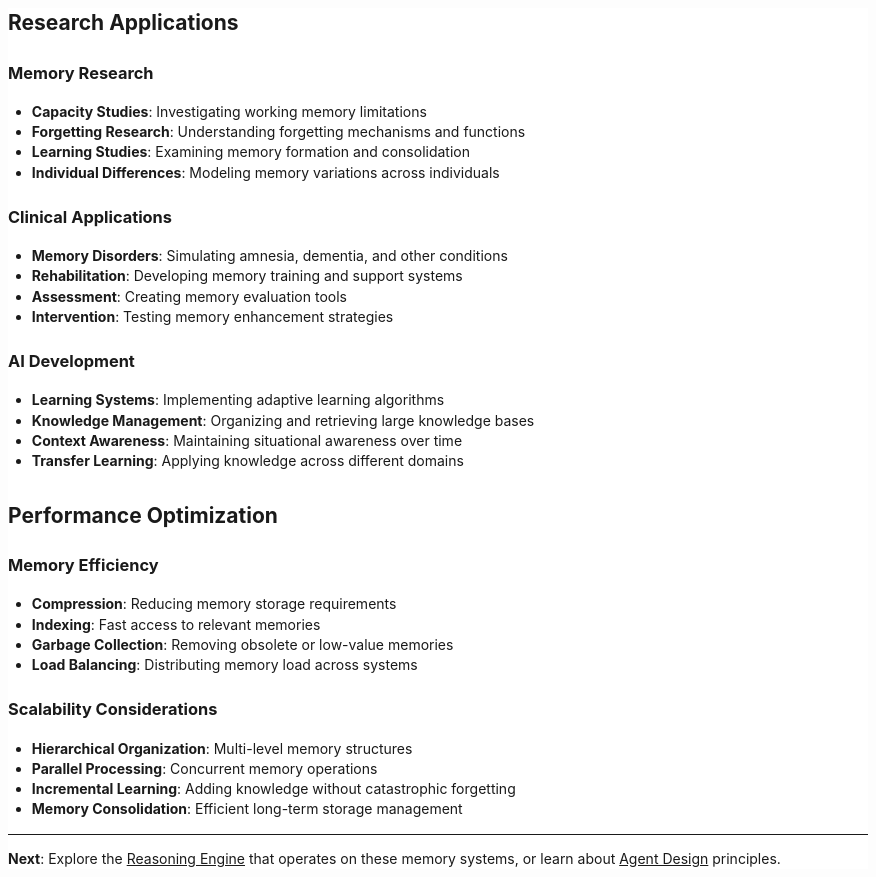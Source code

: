 ## Research Applications

### Memory Research

- **Capacity Studies**: Investigating working memory limitations
- **Forgetting Research**: Understanding forgetting mechanisms and functions
- **Learning Studies**: Examining memory formation and consolidation
- **Individual Differences**: Modeling memory variations across individuals

### Clinical Applications

- **Memory Disorders**: Simulating amnesia, dementia, and other conditions
- **Rehabilitation**: Developing memory training and support systems
- **Assessment**: Creating memory evaluation tools
- **Intervention**: Testing memory enhancement strategies

### AI Development

- **Learning Systems**: Implementing adaptive learning algorithms
- **Knowledge Management**: Organizing and retrieving large knowledge bases
- **Context Awareness**: Maintaining situational awareness over time
- **Transfer Learning**: Applying knowledge across different domains

## Performance Optimization

### Memory Efficiency

- **Compression**: Reducing memory storage requirements
- **Indexing**: Fast access to relevant memories
- **Garbage Collection**: Removing obsolete or low-value memories
- **Load Balancing**: Distributing memory load across systems

### Scalability Considerations

- **Hierarchical Organization**: Multi-level memory structures
- **Parallel Processing**: Concurrent memory operations
- **Incremental Learning**: Adding knowledge without catastrophic forgetting
- **Memory Consolidation**: Efficient long-term storage management

---

**Next**: Explore the [Reasoning Engine](reasoning-engine.md) that operates on these memory systems, or learn about [Agent Design](agent-design.md) principles.
